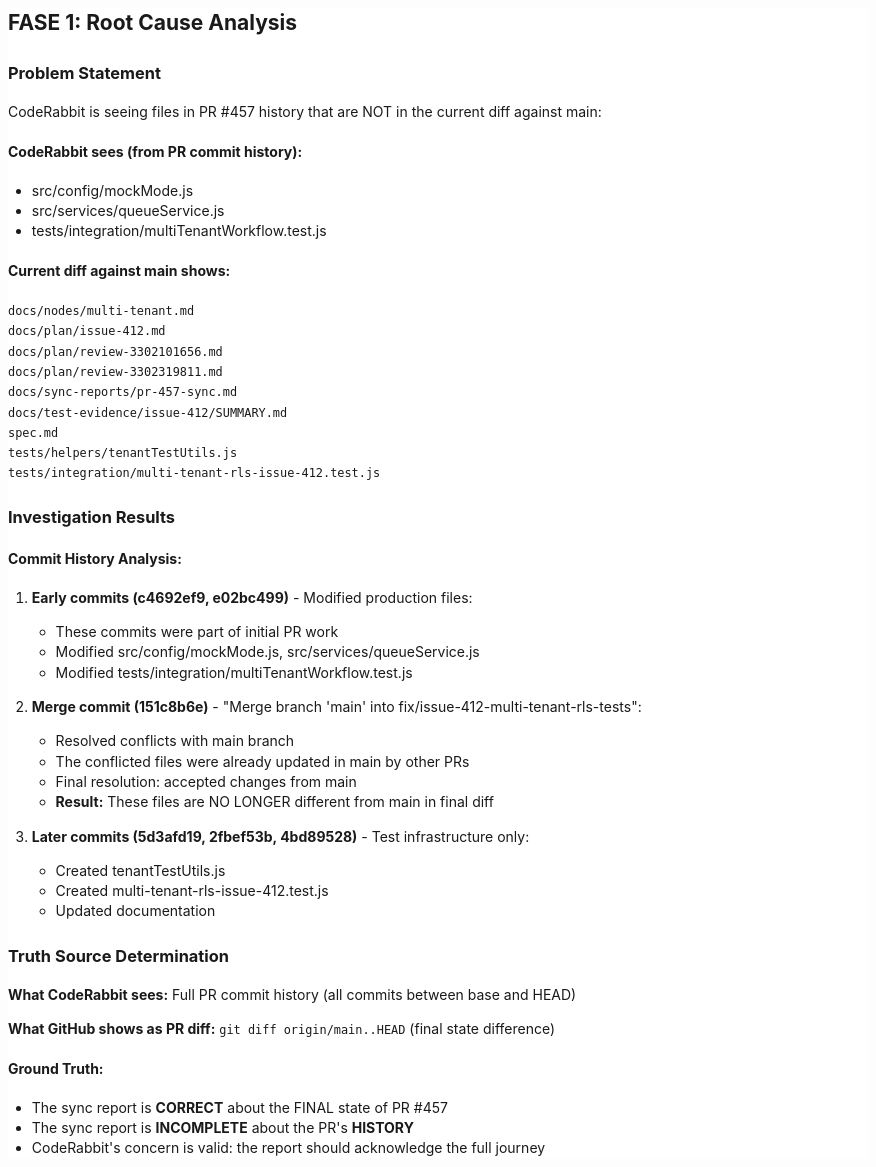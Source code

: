 
## FASE 1: Root Cause Analysis

### Problem Statement

CodeRabbit is seeing files in PR #457 history that are NOT in the current diff against main:

#### CodeRabbit sees (from PR commit history):
- src/config/mockMode.js
- src/services/queueService.js
- tests/integration/multiTenantWorkflow.test.js

#### Current diff against main shows:
```
docs/nodes/multi-tenant.md
docs/plan/issue-412.md
docs/plan/review-3302101656.md
docs/plan/review-3302319811.md
docs/sync-reports/pr-457-sync.md
docs/test-evidence/issue-412/SUMMARY.md
spec.md
tests/helpers/tenantTestUtils.js
tests/integration/multi-tenant-rls-issue-412.test.js
```

### Investigation Results

#### Commit History Analysis:

1. **Early commits (c4692ef9, e02bc499)** - Modified production files:
   - These commits were part of initial PR work
   - Modified src/config/mockMode.js, src/services/queueService.js
   - Modified tests/integration/multiTenantWorkflow.test.js

2. **Merge commit (151c8b6e)** - "Merge branch 'main' into fix/issue-412-multi-tenant-rls-tests":
   - Resolved conflicts with main branch
   - The conflicted files were already updated in main by other PRs
   - Final resolution: accepted changes from main
   - **Result:** These files are NO LONGER different from main in final diff

3. **Later commits (5d3afd19, 2fbef53b, 4bd89528)** - Test infrastructure only:
   - Created tenantTestUtils.js
   - Created multi-tenant-rls-issue-412.test.js
   - Updated documentation

### Truth Source Determination

**What CodeRabbit sees:** Full PR commit history (all commits between base and HEAD)

**What GitHub shows as PR diff:** `git diff origin/main..HEAD` (final state difference)

#### Ground Truth:
- The sync report is **CORRECT** about the FINAL state of PR #457
- The sync report is **INCOMPLETE** about the PR's **HISTORY**
- CodeRabbit's concern is valid: the report should acknowledge the full journey
